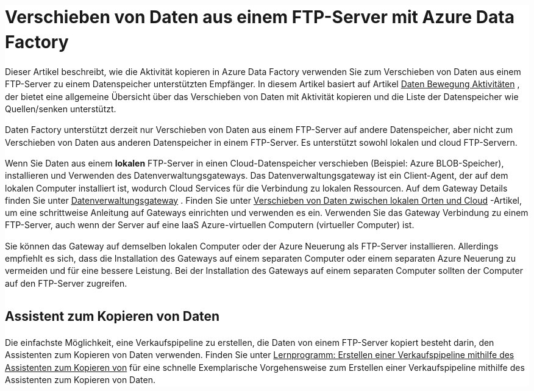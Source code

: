 <properties 
    pageTitle="Verschieben von Daten von FTP-Server | Microsoft Azure" 
    description="Informationen Sie zum Verschieben von Daten aus einem FTP-Server mit Azure Data Factory." 
    services="data-factory" 
    documentationCenter="" 
    authors="spelluru" 
    manager="jhubbard" 
    editor="monicar"/>

<tags 
    ms.service="data-factory" 
    ms.workload="data-services" 
    ms.tgt_pltfrm="na" 
    ms.devlang="na" 
    ms.topic="article" 
    ms.date="10/20/2016" 
    ms.author="spelluru"/>

# <a name="move-data-from-an-ftp-server-using-azure-data-factory"></a>Verschieben von Daten aus einem FTP-Server mit Azure Data Factory
Dieser Artikel beschreibt, wie die Aktivität kopieren in Azure Data Factory verwenden Sie zum Verschieben von Daten aus einem FTP-Server zu einem Datenspeicher unterstützten Empfänger. In diesem Artikel basiert auf Artikel [Daten Bewegung Aktivitäten](data-factory-data-movement-activities.md) , der bietet eine allgemeine Übersicht über das Verschieben von Daten mit Aktivität kopieren und die Liste der Datenspeicher wie Quellen/senken unterstützt. 

Daten Factory unterstützt derzeit nur Verschieben von Daten aus einem FTP-Server auf andere Datenspeicher, aber nicht zum Verschieben von Daten aus anderen Datenspeicher in einem FTP-Server. Es unterstützt sowohl lokalen und cloud FTP-Servern. 

Wenn Sie Daten aus einem **lokalen** FTP-Server in einen Cloud-Datenspeicher verschieben (Beispiel: Azure BLOB-Speicher), installieren und Verwenden des Datenverwaltungsgateways. Das Datenverwaltungsgateway ist ein Client-Agent, der auf dem lokalen Computer installiert ist, wodurch Cloud Services für die Verbindung zu lokalen Ressourcen. Auf dem Gateway Details finden Sie unter [Datenverwaltungsgateway](data-factory-data-management-gateway.md) . Finden Sie unter [Verschieben von Daten zwischen lokalen Orten und Cloud](data-factory-move-data-between-onprem-and-cloud.md) -Artikel, um eine schrittweise Anleitung auf Gateways einrichten und verwenden es ein. Verwenden Sie das Gateway Verbindung zu einem FTP-Server, auch wenn der Server auf eine IaaS Azure-virtuellen Computern (virtueller Computer) ist. 

Sie können das Gateway auf demselben lokalen Computer oder der Azure Neuerung als FTP-Server installieren. Allerdings empfiehlt es sich, dass die Installation des Gateways auf einem separaten Computer oder einem separaten Azure Neuerung zu vermeiden und für eine bessere Leistung. Bei der Installation des Gateways auf einem separaten Computer sollten der Computer auf den FTP-Server zugreifen. 

## <a name="copy-data-wizard"></a>Assistent zum Kopieren von Daten
Die einfachste Möglichkeit, eine Verkaufspipeline zu erstellen, die Daten von einem FTP-Server kopiert besteht darin, den Assistenten zum Kopieren von Daten verwenden. Finden Sie unter [Lernprogramm: Erstellen einer Verkaufspipeline mithilfe des Assistenten zum Kopieren von](data-factory-copy-data-wizard-tutorial.md) für eine schnelle Exemplarische Vorgehensweise zum Erstellen einer Verkaufspipeline mithilfe des Assistenten zum Kopieren von Daten. 
